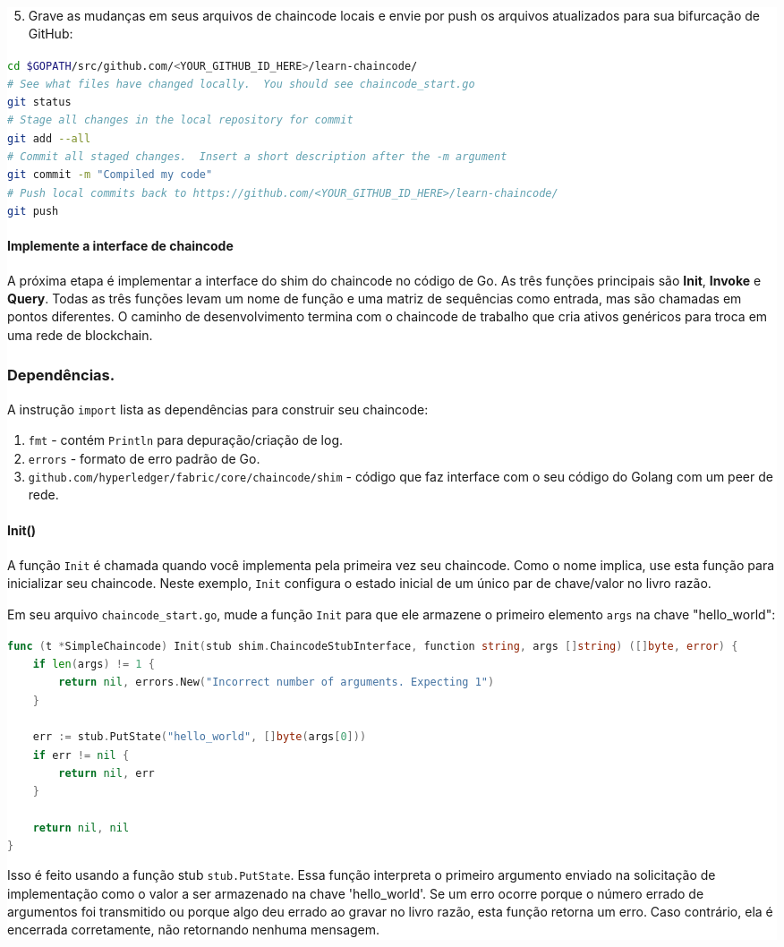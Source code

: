 5. Grave as mudanças em seus arquivos de chaincode locais e envie por push os arquivos atualizados para sua bifurcação de GitHub:

  ```bash
  cd $GOPATH/src/github.com/<YOUR_GITHUB_ID_HERE>/learn-chaincode/
  # See what files have changed locally.  You should see chaincode_start.go
  git status
  # Stage all changes in the local repository for commit
  git add --all
  # Commit all staged changes.  Insert a short description after the -m argument
  git commit -m "Compiled my code"
  # Push local commits back to https://github.com/<YOUR_GITHUB_ID_HERE>/learn-chaincode/
  git push
  ```

#### Implemente a interface de chaincode
A próxima etapa é implementar a interface do shim do chaincode no código de Go. As três funções principais são **Init**, **Invoke** e **Query**. Todas as três funções levam um nome de função e uma matriz de sequências como entrada, mas são chamadas em pontos diferentes. O caminho de desenvolvimento termina com o chaincode de trabalho que cria ativos genéricos para troca em uma rede de blockchain.

### Dependências.
A instrução `import` lista as dependências para construir seu chaincode:
1. `fmt` - contém `Println` para depuração/criação de log.
2. `errors` - formato de erro padrão de Go.
3. `github.com/hyperledger/fabric/core/chaincode/shim` - código que faz interface com o seu código do Golang com um peer de rede.

#### Init()
A função `Init` é chamada quando você implementa pela primeira vez seu chaincode. Como o nome implica, use esta função para inicializar seu chaincode. Neste exemplo, `Init` configura o estado inicial de um único par de chave/valor no livro razão.

Em seu arquivo `chaincode_start.go`, mude a função `Init` para que ele armazene o primeiro elemento `args` na chave "hello_world":

```go
func (t *SimpleChaincode) Init(stub shim.ChaincodeStubInterface, function string, args []string) ([]byte, error) {
	if len(args) != 1 {
		return nil, errors.New("Incorrect number of arguments. Expecting 1")
	}

	err := stub.PutState("hello_world", []byte(args[0]))
	if err != nil {
		return nil, err
	}

	return nil, nil
}
```

Isso é feito usando a função stub `stub.PutState`. Essa função interpreta o primeiro argumento enviado na solicitação de implementação como o valor a ser armazenado na chave 'hello_world'. Se um erro ocorre porque o número errado de argumentos foi transmitido ou porque algo deu errado ao gravar no livro razão, esta função retorna um erro. Caso contrário, ela é encerrada corretamente, não retornando nenhuma mensagem.  
